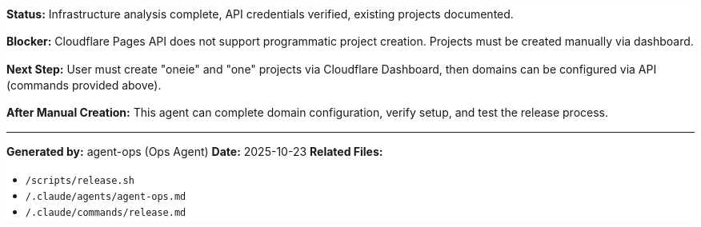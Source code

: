 **Status:** Infrastructure analysis complete, API credentials verified, existing projects documented.

**Blocker:** Cloudflare Pages API does not support programmatic project creation. Projects must be created manually via dashboard.

**Next Step:** User must create "oneie" and "one" projects via Cloudflare Dashboard, then domains can be configured via API (commands provided above).

**After Manual Creation:** This agent can complete domain configuration, verify setup, and test the release process.

---

**Generated by:** agent-ops (Ops Agent)
**Date:** 2025-10-23
**Related Files:**
- `/scripts/release.sh`
- `/.claude/agents/agent-ops.md`
- `/.claude/commands/release.md`
